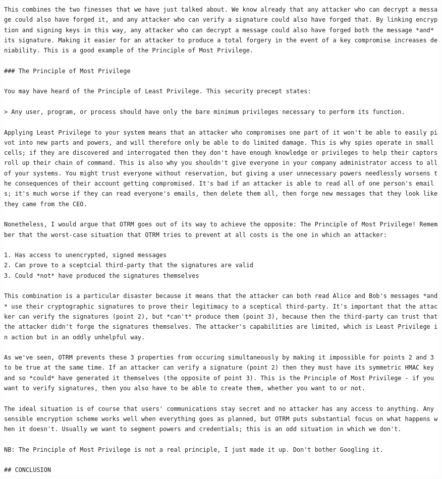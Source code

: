     This combines the two finesses that we have just talked about. We know already that any attacker who can decrypt a message could also have forged it, and any attacker who can verify a signature could also have forged that. By linking encryption and signing keys in this way, any attacker who can decrypt a message could also have forged both the message *and* its signature. Making it easier for an attacker to produce a total forgery in the event of a key compromise increases deniability. This is a good example of the Principle of Most Privilege.

    ### The Principle of Most Privilege

    You may have heard of the Principle of Least Privilege. This security precept states:

    > Any user, program, or process should have only the bare minimum privileges necessary to perform its function.

    Applying Least Privilege to your system means that an attacker who compromises one part of it won't be able to easily pivot into new parts and powers, and will therefore only be able to do limited damage. This is why spies operate in small cells; if they are discovered and interrogated then they don't have enough knowledge or privileges to help their captors roll up their chain of command. This is also why you shouldn't give everyone in your company administrator access to all of your systems. You might trust everyone without reservation, but giving a user unnecessary powers needlessly worsens the consequences of their account getting compromised. It's bad if an attacker is able to read all of one person's emails; it's much worse if they can read everyone's emails, then delete them all, then forge new messages that they look like they came from the CEO.

    Nonetheless, I would argue that OTRM goes out of its way to achieve the opposite: The Principle of Most Privilege! Remember that the worst-case situation that OTRM tries to prevent at all costs is the one in which an attacker:

    1. Has access to unencrypted, signed messages
    2. Can prove to a sceptcial third-party that the signatures are valid
    3. Could *not* have produced the signatures themselves

    This combination is a particular disaster because it means that the attacker can both read Alice and Bob's messages *and* use their cryptographic signatures to prove their legitimacy to a sceptical third-party. It's important that the attacker can verify the signatures (point 2), but *can't* produce them (point 3), because then the third-party can trust that the attacker didn't forge the signatures themselves. The attacker's capabilities are limited, which is Least Privilege in action but in an oddly unhelpful way.

    As we've seen, OTRM prevents these 3 properties from occuring simultaneously by making it impossible for points 2 and 3 to be true at the same time. If an attacker can verify a signature (point 2) then they must have its symmetric HMAC key and so *could* have generated it themselves (the opposite of point 3). This is the Principle of Most Privilege - if you want to verify signatures, then you also have to be able to create them, whether you want to or not.

    The ideal situation is of course that users' communications stay secret and no attacker has any access to anything. Any sensible encryption scheme works well when everything goes as planned, but OTRM puts substantial focus on what happens when it doesn't. Usually we want to segment powers and credentials; this is an odd situation in which we don't.

    NB: The Principle of Most Privilege is not a real principle, I just made it up. Don't bother Googling it.

    ## CONCLUSION
